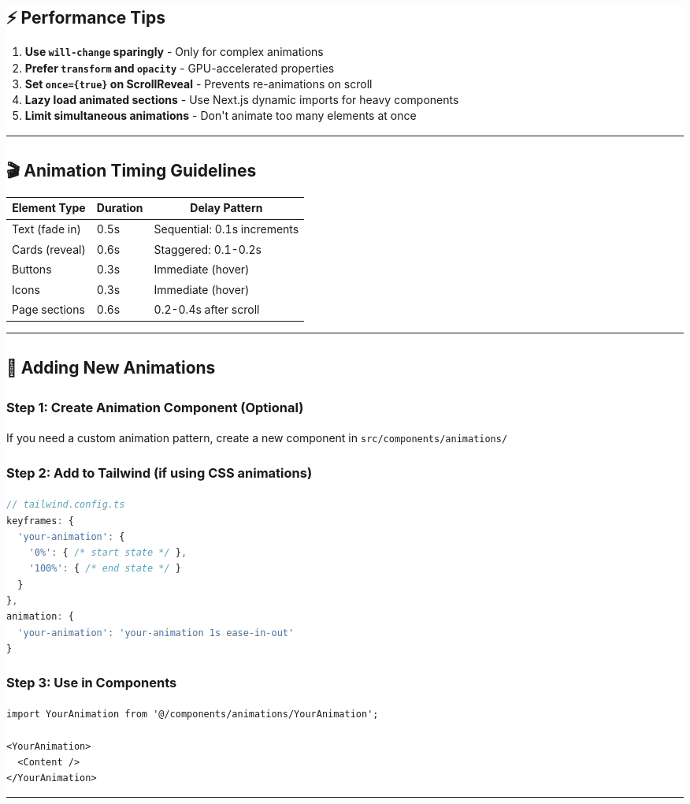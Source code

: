 
## ⚡ Performance Tips

1. **Use `will-change` sparingly** - Only for complex animations
2. **Prefer `transform` and `opacity`** - GPU-accelerated properties
3. **Set `once={true}` on ScrollReveal** - Prevents re-animations on scroll
4. **Lazy load animated sections** - Use Next.js dynamic imports for heavy components
5. **Limit simultaneous animations** - Don't animate too many elements at once

---

## 🎬 Animation Timing Guidelines

| Element Type | Duration | Delay Pattern |
|-------------|----------|---------------|
| Text (fade in) | 0.5s | Sequential: 0.1s increments |
| Cards (reveal) | 0.6s | Staggered: 0.1-0.2s |
| Buttons | 0.3s | Immediate (hover) |
| Icons | 0.3s | Immediate (hover) |
| Page sections | 0.6s | 0.2-0.4s after scroll |

---

## 🚀 Adding New Animations

### Step 1: Create Animation Component (Optional)
If you need a custom animation pattern, create a new component in `src/components/animations/`

### Step 2: Add to Tailwind (if using CSS animations)
```typescript
// tailwind.config.ts
keyframes: {
  'your-animation': {
    '0%': { /* start state */ },
    '100%': { /* end state */ }
  }
},
animation: {
  'your-animation': 'your-animation 1s ease-in-out'
}
```

### Step 3: Use in Components
```tsx
import YourAnimation from '@/components/animations/YourAnimation';

<YourAnimation>
  <Content />
</YourAnimation>
```

---